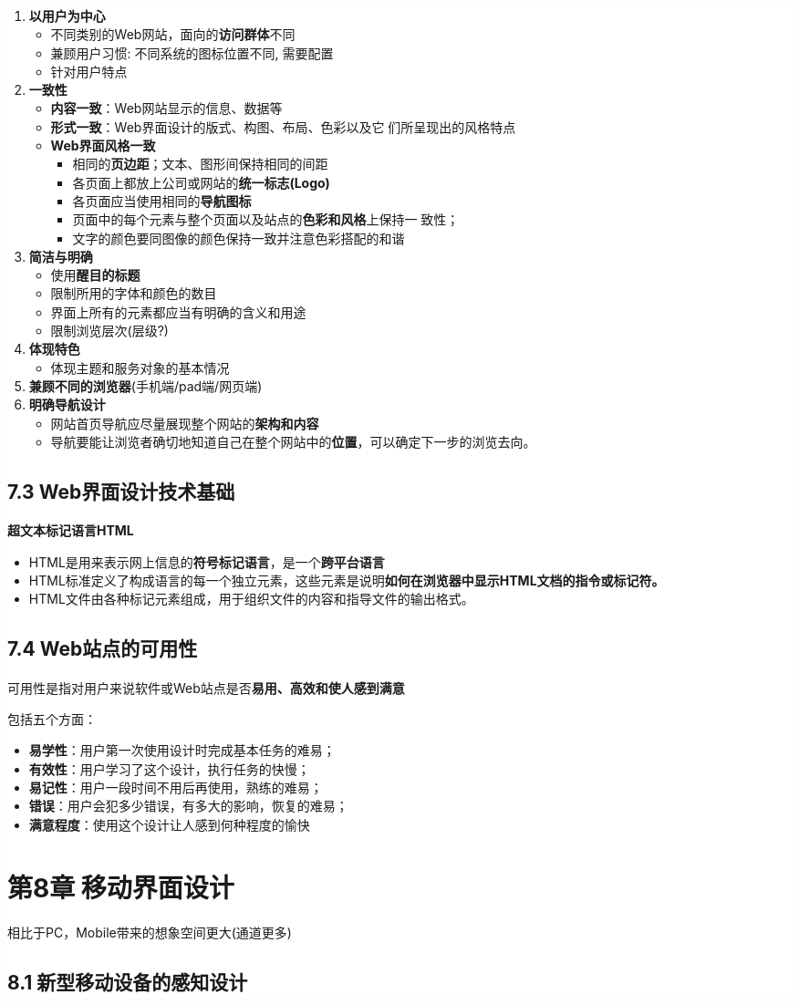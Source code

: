 1. **以用户为中心**
   - 不同类别的Web网站，面向的**访问群体**不同
   - 兼顾用户习惯: 不同系统的图标位置不同, 需要配置
   - 针对用户特点
2. **一致性**
   - **内容一致**：Web网站显示的信息、数据等
   - **形式一致**：Web界面设计的版式、构图、布局、色彩以及它 们所呈现出的风格特点
   - **Web界面风格一致**
     - 相同的**页边距**；文本、图形间保持相同的间距
     - 各页面上都放上公司或网站的**统一标志(Logo)**
     - 各页面应当使用相同的**导航图标**
     - 页面中的每个元素与整个页面以及站点的**色彩和风格**上保持一 致性；
     - 文字的颜色要同图像的颜色保持一致并注意色彩搭配的和谐
3. **简洁与明确**
   - 使用**醒目的标题**
   - 限制所用的字体和颜色的数目
   - 界面上所有的元素都应当有明确的含义和用途
   - 限制浏览层次(层级?)
4. **体现特色**
   - 体现主题和服务对象的基本情况
5. **兼顾不同的浏览器**(手机端/pad端/网页端)
6. **明确导航设计**
   - 网站首页导航应尽量展现整个网站的**架构和内容**
   - 导航要能让浏览者确切地知道自己在整个网站中的**位置**，可以确定下一步的浏览去向。

## 7.3 Web界面设计技术基础 

**超文本标记语言HTML**

- HTML是用来表示网上信息的**符号标记语言**，是一个**跨平台语言**
- HTML标准定义了构成语言的每一个独立元素，这些元素是说明**如何在浏览器中显示HTML文档的指令或标记符。**
- HTML文件由各种标记元素组成，用于组织文件的内容和指导文件的输出格式。

## 7.4 Web站点的可用性 

可用性是指对用户来说软件或Web站点是否**易用、高效和使人感到满意**

包括五个方面：

- **易学性**：用户第一次使用设计时完成基本任务的难易；
- **有效性**：用户学习了这个设计，执行任务的快慢；
- **易记性**：用户一段时间不用后再使用，熟练的难易；
- **错误**：用户会犯多少错误，有多大的影响，恢复的难易；
- **满意程度**：使用这个设计让人感到何种程度的愉快

# 第8章 移动界面设计

相比于PC，Mobile带来的想象空间更大(通道更多)

## 8.1 新型移动设备的感知设计
